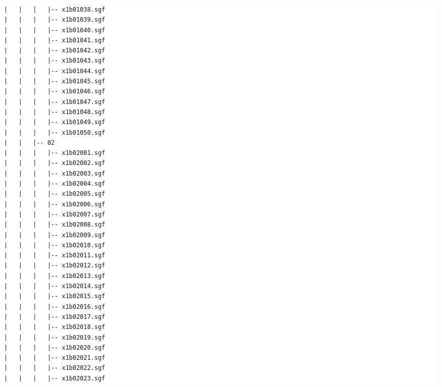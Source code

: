     |   |   |   |-- x1b01038.sgf
    |   |   |   |-- x1b01039.sgf
    |   |   |   |-- x1b01040.sgf
    |   |   |   |-- x1b01041.sgf
    |   |   |   |-- x1b01042.sgf
    |   |   |   |-- x1b01043.sgf
    |   |   |   |-- x1b01044.sgf
    |   |   |   |-- x1b01045.sgf
    |   |   |   |-- x1b01046.sgf
    |   |   |   |-- x1b01047.sgf
    |   |   |   |-- x1b01048.sgf
    |   |   |   |-- x1b01049.sgf
    |   |   |   |-- x1b01050.sgf
    |   |   |-- 02
    |   |   |   |-- x1b02001.sgf
    |   |   |   |-- x1b02002.sgf
    |   |   |   |-- x1b02003.sgf
    |   |   |   |-- x1b02004.sgf
    |   |   |   |-- x1b02005.sgf
    |   |   |   |-- x1b02006.sgf
    |   |   |   |-- x1b02007.sgf
    |   |   |   |-- x1b02008.sgf
    |   |   |   |-- x1b02009.sgf
    |   |   |   |-- x1b02010.sgf
    |   |   |   |-- x1b02011.sgf
    |   |   |   |-- x1b02012.sgf
    |   |   |   |-- x1b02013.sgf
    |   |   |   |-- x1b02014.sgf
    |   |   |   |-- x1b02015.sgf
    |   |   |   |-- x1b02016.sgf
    |   |   |   |-- x1b02017.sgf
    |   |   |   |-- x1b02018.sgf
    |   |   |   |-- x1b02019.sgf
    |   |   |   |-- x1b02020.sgf
    |   |   |   |-- x1b02021.sgf
    |   |   |   |-- x1b02022.sgf
    |   |   |   |-- x1b02023.sgf